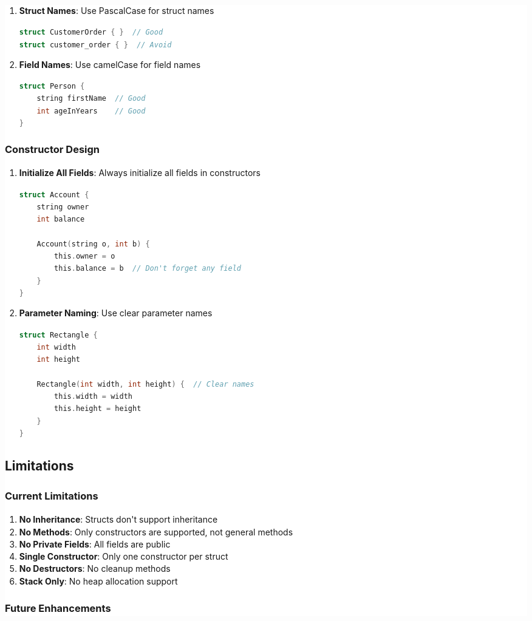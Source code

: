 1. **Struct Names**: Use PascalCase for struct names
   ```c
   struct CustomerOrder { }  // Good
   struct customer_order { }  // Avoid
   ```

2. **Field Names**: Use camelCase for field names
   ```c
   struct Person {
       string firstName  // Good
       int ageInYears    // Good
   }
   ```

### Constructor Design

1. **Initialize All Fields**: Always initialize all fields in constructors
   ```c
   struct Account {
       string owner
       int balance
       
       Account(string o, int b) {
           this.owner = o
           this.balance = b  // Don't forget any field
       }
   }
   ```

2. **Parameter Naming**: Use clear parameter names
   ```c
   struct Rectangle {
       int width
       int height
       
       Rectangle(int width, int height) {  // Clear names
           this.width = width
           this.height = height
       }
   }
   ```

## Limitations

### Current Limitations

1. **No Inheritance**: Structs don't support inheritance
2. **No Methods**: Only constructors are supported, not general methods
3. **No Private Fields**: All fields are public
4. **Single Constructor**: Only one constructor per struct
5. **No Destructors**: No cleanup methods
6. **Stack Only**: No heap allocation support

### Future Enhancements
